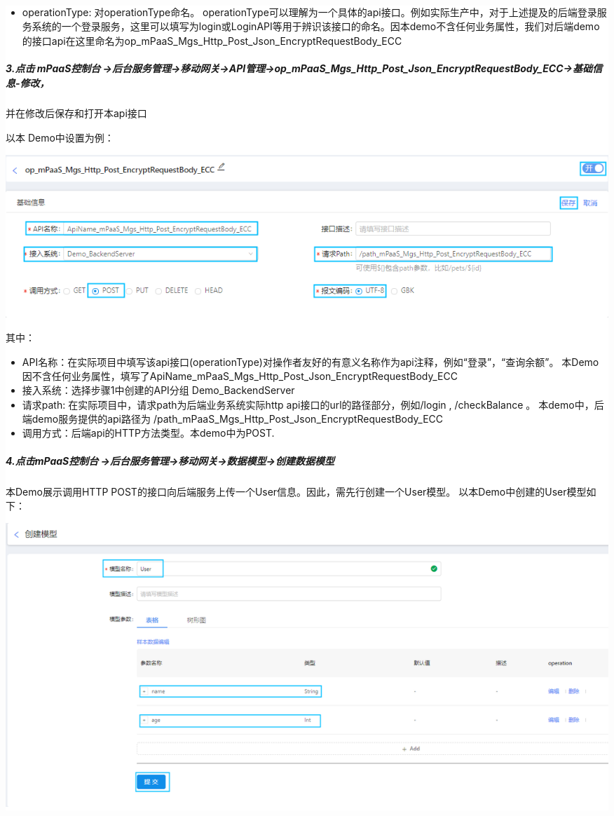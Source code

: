- operationType: 对operationType命名。 operationType可以理解为一个具体的api接口。例如实际生产中，对于上述提及的后端登录服务系统的一个登录服务，这里可以填写为login或LoginAPI等用于辨识该接口的命名。因本demo不含任何业务属性，我们对后端demo的接口api在这里命名为op_mPaaS_Mgs_Http_Post_Json_EncryptRequestBody_ECC

##### 3.点击 mPaaS控制台 ->后台服务管理->移动网关->API管理->op_mPaaS_Mgs_Http_Post_Json_EncryptRequestBody_ECC->基础信息-修改， 

并在修改后保存和打开本api接口

以本 Demo中设置为例：

![3](files/3.png)

其中：

- API名称：在实际项目中填写该api接口(operationType)对操作者友好的有意义名称作为api注释，例如“登录”，“查询余额”。 本Demo因不含任何业务属性，填写了ApiName_mPaaS_Mgs_Http_Post_Json_EncryptRequestBody_ECC
- 接入系统：选择步骤1中创建的API分组 Demo_BackendServer
- 请求path: 在实际项目中，请求path为后端业务系统实际http api接口的url的路径部分，例如/login , /checkBalance 。 本demo中，后端demo服务提供的api路径为 /path_mPaaS_Mgs_Http_Post_Json_EncryptRequestBody_ECC
- 调用方式：后端api的HTTP方法类型。本demo中为POST.

##### 4.点击mPaaS控制台 ->后台服务管理->移动网关->数据模型->创建数据模型

本Demo展示调用HTTP POST的接口向后端服务上传一个User信息。因此，需先行创建一个User模型。 以本Demo中创建的User模型如下：

![user model](files/4.png)
